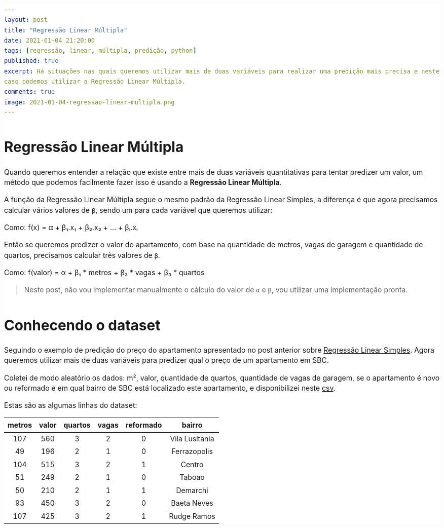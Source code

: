 ```yaml
---
layout: post
title: "Regressão Linear Múltipla"
date: 2021-01-04 21:20:00
tags: [regressão, linear, múltipla, predição, python]
published: true
excerpt: Há situações nas quais queremos utilizar mais de duas variáveis para realizar uma predição mais precisa e neste caso podemos utilizar a Regressão Linear Múltipla.
comments: true
image: 2021-01-04-regressao-linear-multipla.png
---
```


# Regressão Linear Múltipla

Quando queremos entender a relação que existe entre mais de duas variáveis quantitativas para tentar predizer um valor, um método que podemos facilmente fazer isso é usando a **Regressão Linear Múltipla**.

A função da Regressão Linear Múltipla segue o mesmo padrão da Regressão Linear Simples, a diferença é que agora precisamos calcular vários valores de `β`, sendo um para cada variável que queremos utilizar:

Como: f(x) = α + β₁.x₁ + β₂.x₂ + … + βᵢ.xᵢ

Então se queremos predizer o valor do apartamento, com base na quantidade de metros, vagas de garagem e quantidade de quartos, precisamos calcular três valores de `β`.

Como: f(valor) = α + β₁ * metros + β₂ * vagas + β₃ * quartos

> Neste post, não vou implementar manualmente o cálculo do valor de `α` e `β`, vou utilizar uma implementação pronta.


# Conhecendo o dataset

Seguindo o exemplo de predição do preço do apartamento apresentado no post anterior sobre [Regressão Linear Simples](http://www.sakurai.dev.br/regressao-linear-simples). Agora queremos utilizar mais de duas variáveis para predizer qual o preço de um apartamento em SBC.

Coletei de modo aleatório os dados: m², valor, quantidade de quartos, quantidade de vagas de garagem, se o apartamento é novo ou reformado e em qual bairro de SBC está localizado este apartamento, e disponibilizei neste [csv](https://github.com/rafaelsakurai/ExemplosCienciaDados/blob/master/Dados/aptos.csv).

Estas são as algumas linhas do dataset:

| metros | valor | quartos | vagas | reformado | bairro |
|:------:|:-----:|:-------:|:-----:|:---------:|:------:|
| 107 | 560 | 3 | 2 | 0 | Vila Lusitania |
| 49  | 196 | 2 | 1 | 0 | Ferrazopolis |
| 104 | 515 | 3 | 2 | 1 | Centro |
| 51  | 249 | 2 | 1 | 0 | Taboao | 
| 50  | 210 | 2 | 1 | 1 | Demarchi |
| 93  | 450 | 3 | 2 | 0 | Baeta Neves |
| 107 | 425 | 3 | 2 | 1 | Rudge Ramos |
